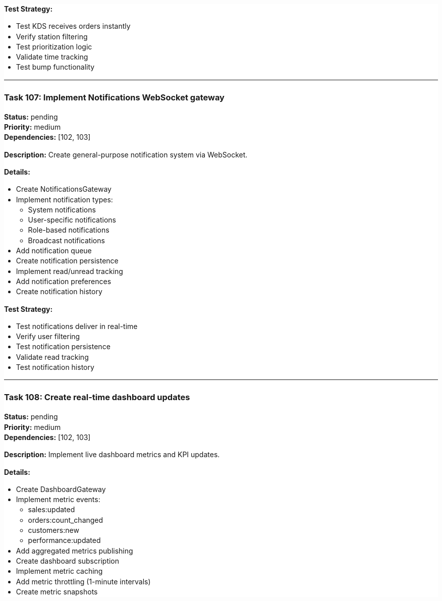 **Test Strategy:**
- Test KDS receives orders instantly
- Verify station filtering
- Test prioritization logic
- Validate time tracking
- Test bump functionality

---

### Task 107: Implement Notifications WebSocket gateway
**Status:** pending  
**Priority:** medium  
**Dependencies:** [102, 103]

**Description:**
Create general-purpose notification system via WebSocket.

**Details:**
- Create NotificationsGateway
- Implement notification types:
  - System notifications
  - User-specific notifications
  - Role-based notifications
  - Broadcast notifications
- Add notification queue
- Create notification persistence
- Implement read/unread tracking
- Add notification preferences
- Create notification history

**Test Strategy:**
- Test notifications deliver in real-time
- Verify user filtering
- Test notification persistence
- Validate read tracking
- Test notification history

---

### Task 108: Create real-time dashboard updates
**Status:** pending  
**Priority:** medium  
**Dependencies:** [102, 103]

**Description:**
Implement live dashboard metrics and KPI updates.

**Details:**
- Create DashboardGateway
- Implement metric events:
  - sales:updated
  - orders:count_changed
  - customers:new
  - performance:updated
- Add aggregated metrics publishing
- Create dashboard subscription
- Implement metric caching
- Add metric throttling (1-minute intervals)
- Create metric snapshots
